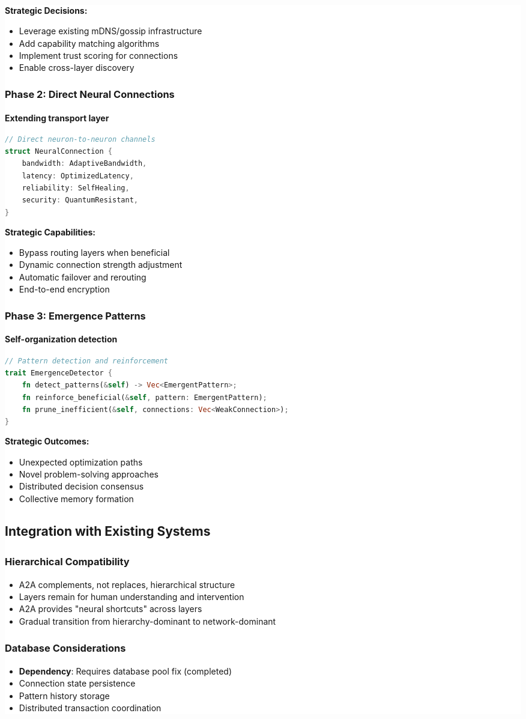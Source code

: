 **Strategic Decisions:**
- Leverage existing mDNS/gossip infrastructure
- Add capability matching algorithms
- Implement trust scoring for connections
- Enable cross-layer discovery

### Phase 2: Direct Neural Connections
**Extending transport layer**

```rust
// Direct neuron-to-neuron channels
struct NeuralConnection {
    bandwidth: AdaptiveBandwidth,
    latency: OptimizedLatency,
    reliability: SelfHealing,
    security: QuantumResistant,
}
```

**Strategic Capabilities:**
- Bypass routing layers when beneficial
- Dynamic connection strength adjustment
- Automatic failover and rerouting
- End-to-end encryption

### Phase 3: Emergence Patterns
**Self-organization detection**

```rust
// Pattern detection and reinforcement
trait EmergenceDetector {
    fn detect_patterns(&self) -> Vec<EmergentPattern>;
    fn reinforce_beneficial(&self, pattern: EmergentPattern);
    fn prune_inefficient(&self, connections: Vec<WeakConnection>);
}
```

**Strategic Outcomes:**
- Unexpected optimization paths
- Novel problem-solving approaches
- Distributed decision consensus
- Collective memory formation

## Integration with Existing Systems

### Hierarchical Compatibility
- A2A complements, not replaces, hierarchical structure
- Layers remain for human understanding and intervention
- A2A provides "neural shortcuts" across layers
- Gradual transition from hierarchy-dominant to network-dominant

### Database Considerations
- **Dependency**: Requires database pool fix (completed)
- Connection state persistence
- Pattern history storage
- Distributed transaction coordination
